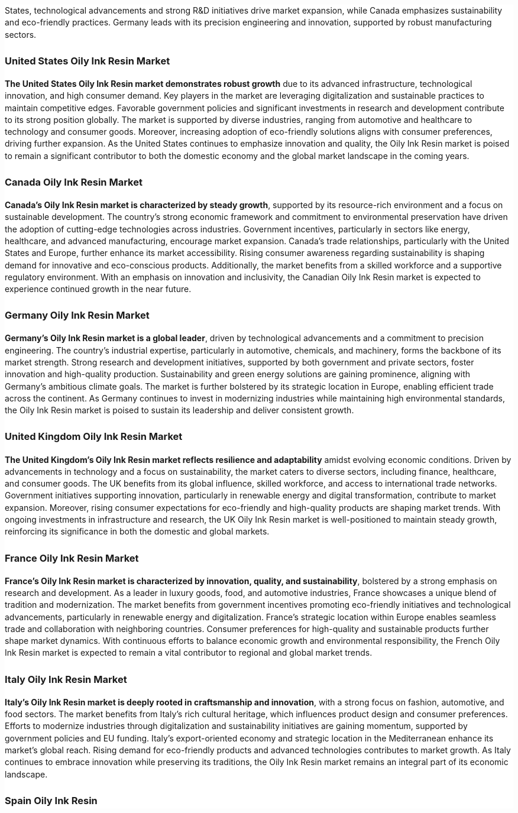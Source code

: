 States, technological advancements and strong R&amp;D initiatives drive market expansion, while Canada emphasizes sustainability and eco-friendly practices. Germany leads with its precision engineering and innovation, supported by robust manufacturing sectors.</span></em></p></blockquote><h3><strong>United States Oily Ink Resin Market</strong></h3><p><strong>The United States Oily Ink Resin market demonstrates robust growth</strong> due to its advanced infrastructure, technological innovation, and high consumer demand. Key players in the market are leveraging digitalization and sustainable practices to maintain competitive edges. Favorable government policies and significant investments in research and development contribute to its strong position globally. The market is supported by diverse industries, ranging from automotive and healthcare to technology and consumer goods. Moreover, increasing adoption of eco-friendly solutions aligns with consumer preferences, driving further expansion. As the United States continues to emphasize innovation and quality, the Oily Ink Resin market is poised to remain a significant contributor to both the domestic economy and the global market landscape in the coming years.</p><h3><strong>Canada Oily Ink Resin Market</strong></h3><p><strong>Canada&rsquo;s Oily Ink Resin market is characterized by steady growth</strong>, supported by its resource-rich environment and a focus on sustainable development. The country&rsquo;s strong economic framework and commitment to environmental preservation have driven the adoption of cutting-edge technologies across industries. Government incentives, particularly in sectors like energy, healthcare, and advanced manufacturing, encourage market expansion. Canada&rsquo;s trade relationships, particularly with the United States and Europe, further enhance its market accessibility. Rising consumer awareness regarding sustainability is shaping demand for innovative and eco-conscious products. Additionally, the market benefits from a skilled workforce and a supportive regulatory environment. With an emphasis on innovation and inclusivity, the Canadian Oily Ink Resin market is expected to experience continued growth in the near future.</p><h3><strong>Germany Oily Ink Resin Market</strong></h3><p><strong>Germany&rsquo;s Oily Ink Resin market is a global leader</strong>, driven by technological advancements and a commitment to precision engineering. The country&rsquo;s industrial expertise, particularly in automotive, chemicals, and machinery, forms the backbone of its market strength. Strong research and development initiatives, supported by both government and private sectors, foster innovation and high-quality production. Sustainability and green energy solutions are gaining prominence, aligning with Germany&rsquo;s ambitious climate goals. The market is further bolstered by its strategic location in Europe, enabling efficient trade across the continent. As Germany continues to invest in modernizing industries while maintaining high environmental standards, the Oily Ink Resin market is poised to sustain its leadership and deliver consistent growth.</p><h3><strong>United Kingdom Oily Ink Resin Market</strong></h3><p><strong>The United Kingdom&rsquo;s Oily Ink Resin market reflects resilience and adaptability</strong> amidst evolving economic conditions. Driven by advancements in technology and a focus on sustainability, the market caters to diverse sectors, including finance, healthcare, and consumer goods. The UK benefits from its global influence, skilled workforce, and access to international trade networks. Government initiatives supporting innovation, particularly in renewable energy and digital transformation, contribute to market expansion. Moreover, rising consumer expectations for eco-friendly and high-quality products are shaping market trends. With ongoing investments in infrastructure and research, the UK Oily Ink Resin market is well-positioned to maintain steady growth, reinforcing its significance in both the domestic and global markets.</p><h3><strong>France Oily Ink Resin Market</strong></h3><p><strong>France&rsquo;s Oily Ink Resin market is characterized by innovation, quality, and sustainability</strong>, bolstered by a strong emphasis on research and development. As a leader in luxury goods, food, and automotive industries, France showcases a unique blend of tradition and modernization. The market benefits from government incentives promoting eco-friendly initiatives and technological advancements, particularly in renewable energy and digitalization. France&rsquo;s strategic location within Europe enables seamless trade and collaboration with neighboring countries. Consumer preferences for high-quality and sustainable products further shape market dynamics. With continuous efforts to balance economic growth and environmental responsibility, the French Oily Ink Resin market is expected to remain a vital contributor to regional and global market trends.</p><h3><strong>Italy Oily Ink Resin Market</strong></h3><p><strong>Italy&rsquo;s Oily Ink Resin market is deeply rooted in craftsmanship and innovation</strong>, with a strong focus on fashion, automotive, and food sectors. The market benefits from Italy&rsquo;s rich cultural heritage, which influences product design and consumer preferences. Efforts to modernize industries through digitalization and sustainability initiatives are gaining momentum, supported by government policies and EU funding. Italy&rsquo;s export-oriented economy and strategic location in the Mediterranean enhance its market&rsquo;s global reach. Rising demand for eco-friendly products and advanced technologies contributes to market growth. As Italy continues to embrace innovation while preserving its traditions, the Oily Ink Resin market remains an integral part of its economic landscape.</p><h3><strong>Spain Oily Ink Resin